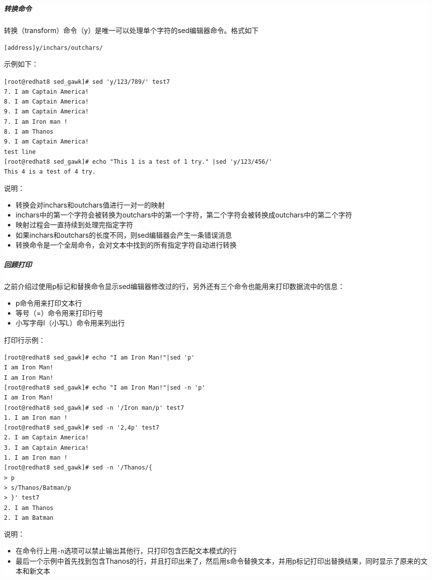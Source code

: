 ##### 转换命令
转换（transform）命令（y）是唯一可以处理单个字符的sed编辑器命令。格式如下
```
[address]y/inchars/outchars/
```
示例如下：
```
[root@redhat8 sed_gawk]# sed 'y/123/789/' test7
7. I am Captain America!
8. I am Captain America!
9. I am Captain America!
7. I am Iron man !
8. I am Thanos 
9. I am Captain America!
test line
[root@redhat8 sed_gawk]# echo "This 1 is a test of 1 try." |sed 'y/123/456/'
This 4 is a test of 4 try.
```
说明：
- 转换会对inchars和outchars值进行一对一的映射
- inchars中的第一个字符会被转换为outchars中的第一个字符，第二个字符会被转换成outchars中的第二个字符
- 映射过程会一直持续到处理完指定字符
- 如果inchars和outchars的长度不同，则sed编辑器会产生一条错误消息
- 转换命令是一个全局命令，会对文本中找到的所有指定字符自动进行转换

##### 回顾打印
之前介绍过使用p标记和替换命令显示sed编辑器修改过的行，另外还有三个命令也能用来打印数据流中的信息：
- p命令用来打印文本行
- 等号（=）命令用来打印行号
- 小写字母l（小写L）命令用来列出行

打印行示例：
```
[root@redhat8 sed_gawk]# echo "I am Iron Man!"|sed 'p'
I am Iron Man!
I am Iron Man!
[root@redhat8 sed_gawk]# echo "I am Iron Man!"|sed -n 'p'
I am Iron Man!
[root@redhat8 sed_gawk]# sed -n '/Iron man/p' test7
1. I am Iron man !
[root@redhat8 sed_gawk]# sed -n '2,4p' test7
2. I am Captain America!
3. I am Captain America!
1. I am Iron man !
[root@redhat8 sed_gawk]# sed -n '/Thanos/{
> p
> s/Thanos/Batman/p
> }' test7
2. I am Thanos 
2. I am Batman 
```
说明：
- 在命令行上用`-n`选项可以禁止输出其他行，只打印包含匹配文本模式的行
- 最后一个示例中首先找到包含Thanos的行，并且打印出来了，然后用s命令替换文本，并用p标记打印出替换结果，同时显示了原来的文本和新文本
